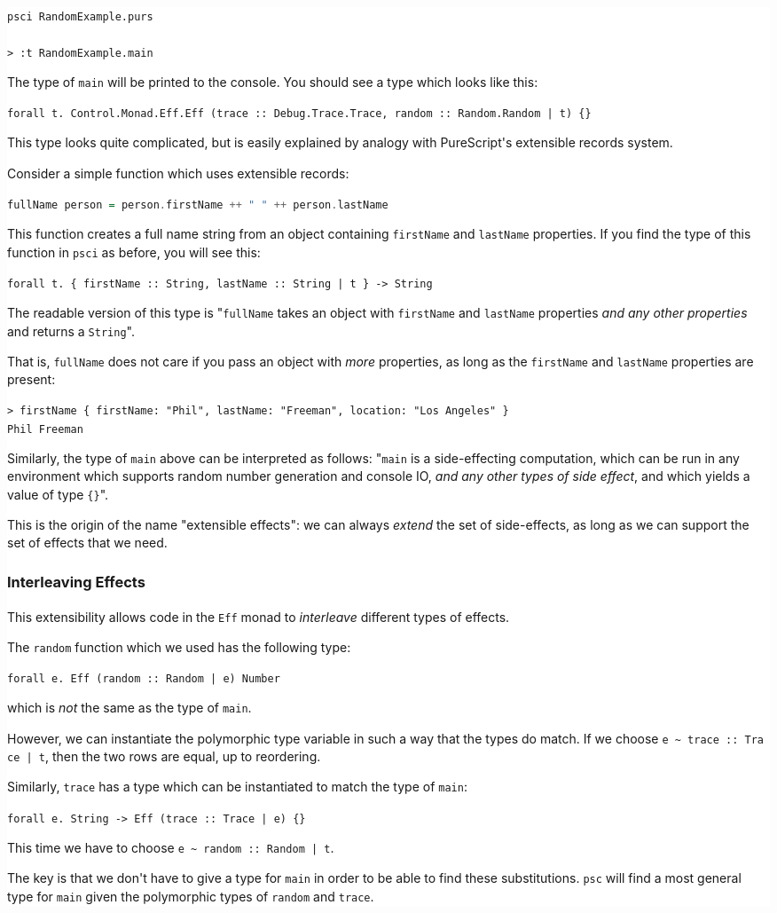     psci RandomExample.purs
	
    > :t RandomExample.main

The type of `main` will be printed to the console. You should see a type which looks like this:

	forall t. Control.Monad.Eff.Eff (trace :: Debug.Trace.Trace, random :: Random.Random | t) {}

This type looks quite complicated, but is easily explained by analogy with PureScript's extensible records system.

Consider a simple function which uses extensible records:

``` haskell
fullName person = person.firstName ++ " " ++ person.lastName
```

This function creates a full name string from an object containing `firstName` and `lastName` properties. If you find the type of this function in `psci` as before, you will see this:

    forall t. { firstName :: String, lastName :: String | t } -> String 

The readable version of this type is "`fullName` takes an object with `firstName` and `lastName` properties _and any other properties_ and returns a `String`".

That is, `fullName` does not care if you pass an object with _more_ properties, as long as the `firstName` and `lastName` properties are present:

```
> firstName { firstName: "Phil", lastName: "Freeman", location: "Los Angeles" }
Phil Freeman
```

Similarly, the type of `main` above can be interpreted as follows: "`main` is a side-effecting computation, which can be run in any environment which supports random number generation and console IO, _and any other types of side effect_, and which yields a value of type `{}`".

This is the origin of the name "extensible effects": we can always _extend_ the set of side-effects, as long as we can support the set of effects that we need.

### Interleaving Effects

This extensibility allows code in the `Eff` monad to _interleave_ different types of effects.

The `random` function which we used has the following type:

    forall e. Eff (random :: Random | e) Number

which is _not_ the same as the type of `main`.

However, we can instantiate the polymorphic type variable in such a way that the types do match. If we choose `e ~ trace :: Trace | t`, then the two rows are equal, up to reordering.

Similarly, `trace` has a type which can be instantiated to match the type of `main`:

    forall e. String -> Eff (trace :: Trace | e) {}

This time we have to choose `e ~ random :: Random | t`.

The key is that we don't have to give a type for `main` in order to be able to find these substitutions. `psc` will find a most general type for `main` given the polymorphic types of `random` and `trace`.
